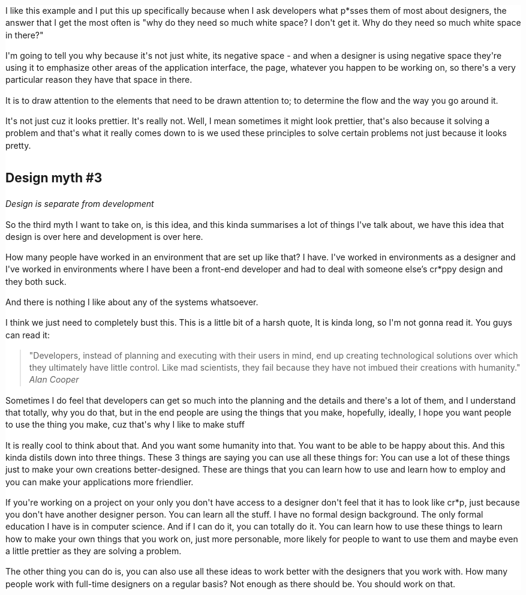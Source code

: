 I like this example and I put this up specifically because when I ask developers what p*sses them of most about designers, the answer that I get the most often is "why do they need so much white space? I don't get it. Why do they need so much white space in there?"

I'm going to tell you why because it's not just white, its negative space - and when a designer is using negative space they're using it to emphasize other areas of the application interface, the page, whatever you happen to be working on, so there's a very particular reason they have that space in there.

It is to draw attention to the elements that need to be drawn attention to; to determine the flow and the way you go around it.

It's not just cuz it looks prettier. It's really not. Well, I mean sometimes it might look prettier, that's also because it solving a problem and that's what it really comes down to is we used these principles to solve certain problems not just because it looks pretty.

Design myth #3
--------------
*Design is separate from development*

So the third myth I want to take on, is this idea, and this kinda summarises a lot of things I've talk about, we have this idea that design is over here and development is over here.

How many people have worked in an environment that are set up like that? I have. I've worked in environments as a designer and I've worked in environments where I have been a front-end developer and had to deal with someone else’s cr*ppy design and they both suck.

And there is nothing I like about any of the systems whatsoever.

I think we just need to completely bust this. This is a little bit of a harsh quote, It is kinda long, so I'm not gonna read it. You guys can read it:
>"Developers, instead of planning and executing with their users in mind, end up creating technological solutions over which they ultimately have little control. Like mad scientists, they fail because they have not imbued their creations with humanity." _Alan Cooper_

Sometimes I do feel that developers can get so much into the planning and the details and there's a lot of them, and I understand that totally, why you do that, but in the end people are using the things that you make, hopefully, ideally, I hope you want people to use the thing you make, cuz that's why I like to make stuff

It is really cool to think about that. And you want some humanity into that. You want to be able to be happy about this. And this kinda distils down into three things. These 3 things are saying you can use all these things for:
You can use a lot of these things just to make your own creations better-designed. These are things that you can learn how to use and learn how to employ and you can make your applications more friendlier.

If you're working on a project on your only you don't have access to a designer don't feel that it has to look like cr*p, just because you don't have another designer person. You can learn all the stuff. I have no formal design background. The only formal education I have is in computer science. And if I can do it, you can totally do it. You can learn how to use these things to learn how to make your own things that you work on, just more personable, more likely for people to want to use them and maybe even a little prettier as they are solving a problem.

The other thing you can do is, you can also use all these ideas to work better with the designers that you work with. How many people work with full-time designers on a regular basis? Not enough as there should be. You should work on that.
